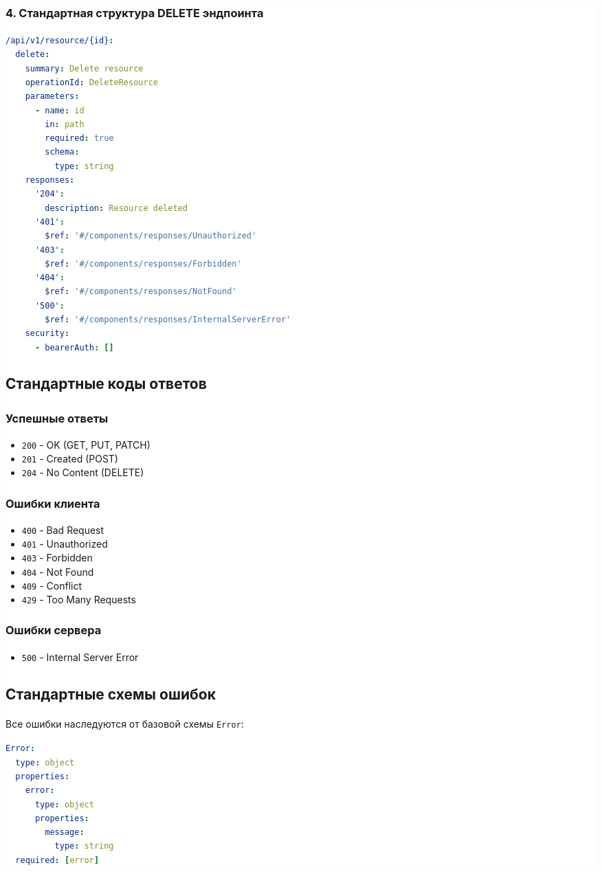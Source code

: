 ### 4. Стандартная структура DELETE эндпоинта
```yaml
/api/v1/resource/{id}:
  delete:
    summary: Delete resource
    operationId: DeleteResource
    parameters:
      - name: id
        in: path
        required: true
        schema:
          type: string
    responses:
      '204':
        description: Resource deleted
      '401':
        $ref: '#/components/responses/Unauthorized'
      '403':
        $ref: '#/components/responses/Forbidden'
      '404':
        $ref: '#/components/responses/NotFound'
      '500':
        $ref: '#/components/responses/InternalServerError'
    security:
      - bearerAuth: []
```

## Стандартные коды ответов

### Успешные ответы
- `200` - OK (GET, PUT, PATCH)
- `201` - Created (POST)
- `204` - No Content (DELETE)

### Ошибки клиента
- `400` - Bad Request
- `401` - Unauthorized
- `403` - Forbidden
- `404` - Not Found
- `409` - Conflict
- `429` - Too Many Requests

### Ошибки сервера
- `500` - Internal Server Error

## Стандартные схемы ошибок

Все ошибки наследуются от базовой схемы `Error`:

```yaml
Error:
  type: object
  properties:
    error:
      type: object
      properties:
        message:
          type: string
  required: [error]
```
